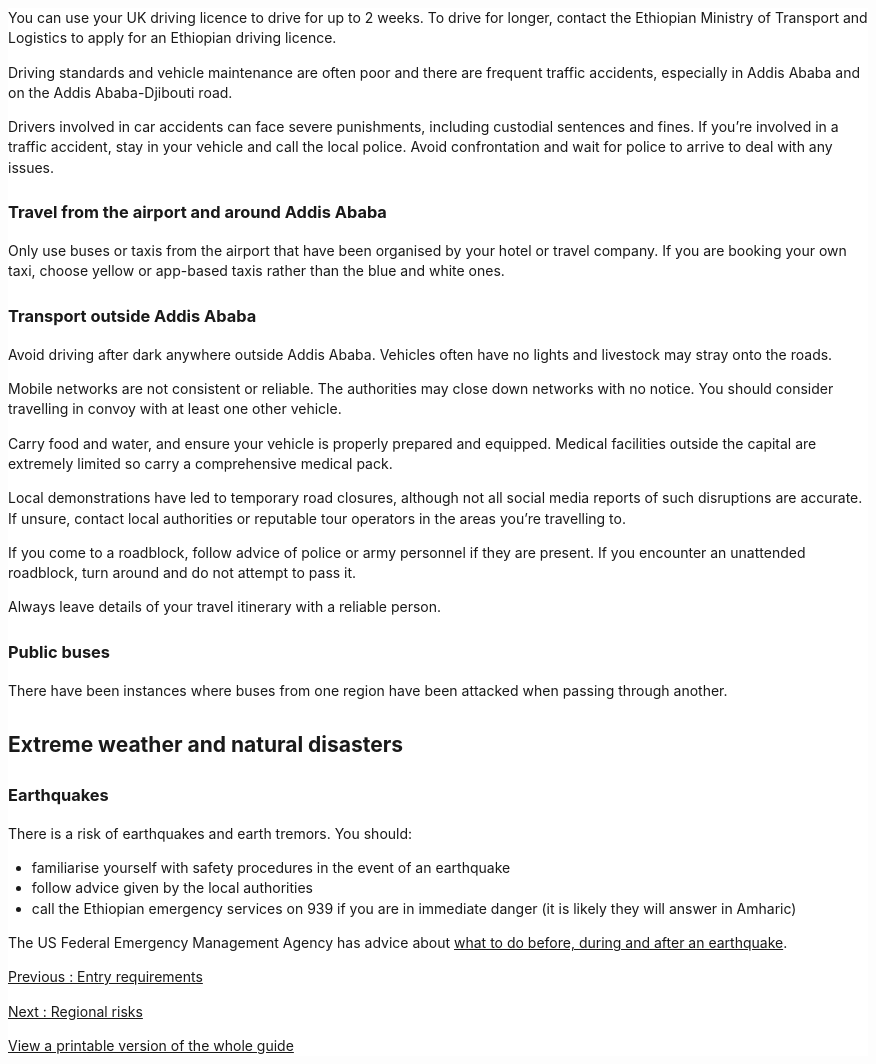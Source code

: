 You can use your UK driving licence to drive for up to 2 weeks. To drive for longer, contact the Ethiopian Ministry of Transport and Logistics to apply for an Ethiopian driving licence.

Driving standards and vehicle maintenance are often poor and there are frequent traffic accidents, especially in Addis Ababa and on the Addis Ababa-Djibouti road.

Drivers involved in car accidents can face severe punishments, including custodial sentences and fines. If you’re involved in a traffic accident, stay in your vehicle and call the local police. Avoid confrontation and wait for police to arrive to deal with any issues.

### Travel from the airport and around Addis Ababa

Only use buses or taxis from the airport that have been organised by your hotel or travel company. If you are booking your own taxi, choose yellow or app-based taxis rather than the blue and white ones.

### Transport outside Addis Ababa

Avoid driving after dark anywhere outside Addis Ababa. Vehicles often have no lights and livestock may stray onto the roads.

Mobile networks are not consistent or reliable. The authorities may close down networks with no notice. You should consider travelling in convoy with at least one other vehicle.

Carry food and water, and ensure your vehicle is properly prepared and equipped. Medical facilities outside the capital are extremely limited so carry a comprehensive medical pack.

Local demonstrations have led to temporary road closures, although not all social media reports of such disruptions are accurate. If unsure, contact local authorities or reputable tour operators in the areas you’re travelling to.

If you come to a roadblock, follow advice of police or army personnel if they are present. If you encounter an unattended roadblock, turn around and do not attempt to pass it.

Always leave details of your travel itinerary with a reliable person.

### Public buses

There have been instances where buses from one region have been attacked when passing through another.

## Extreme weather and natural disasters

### Earthquakes

There is a risk of earthquakes and earth tremors. You should:

* familiarise yourself with safety procedures in the event of an earthquake
* follow advice given by the local authorities
* call the Ethiopian emergency services on 939 if you are in immediate danger (it is likely they will answer in Amharic)

The US Federal Emergency Management Agency has advice about [what to do before, during and after an earthquake](https://www.ready.gov/earthquakes).

[Previous
:
Entry requirements](/foreign-travel-advice/ethiopia/entry-requirements)

[Next
:
Regional risks](/foreign-travel-advice/ethiopia/regional-risks)

[View a printable version of the whole guide](/foreign-travel-advice/ethiopia/print)